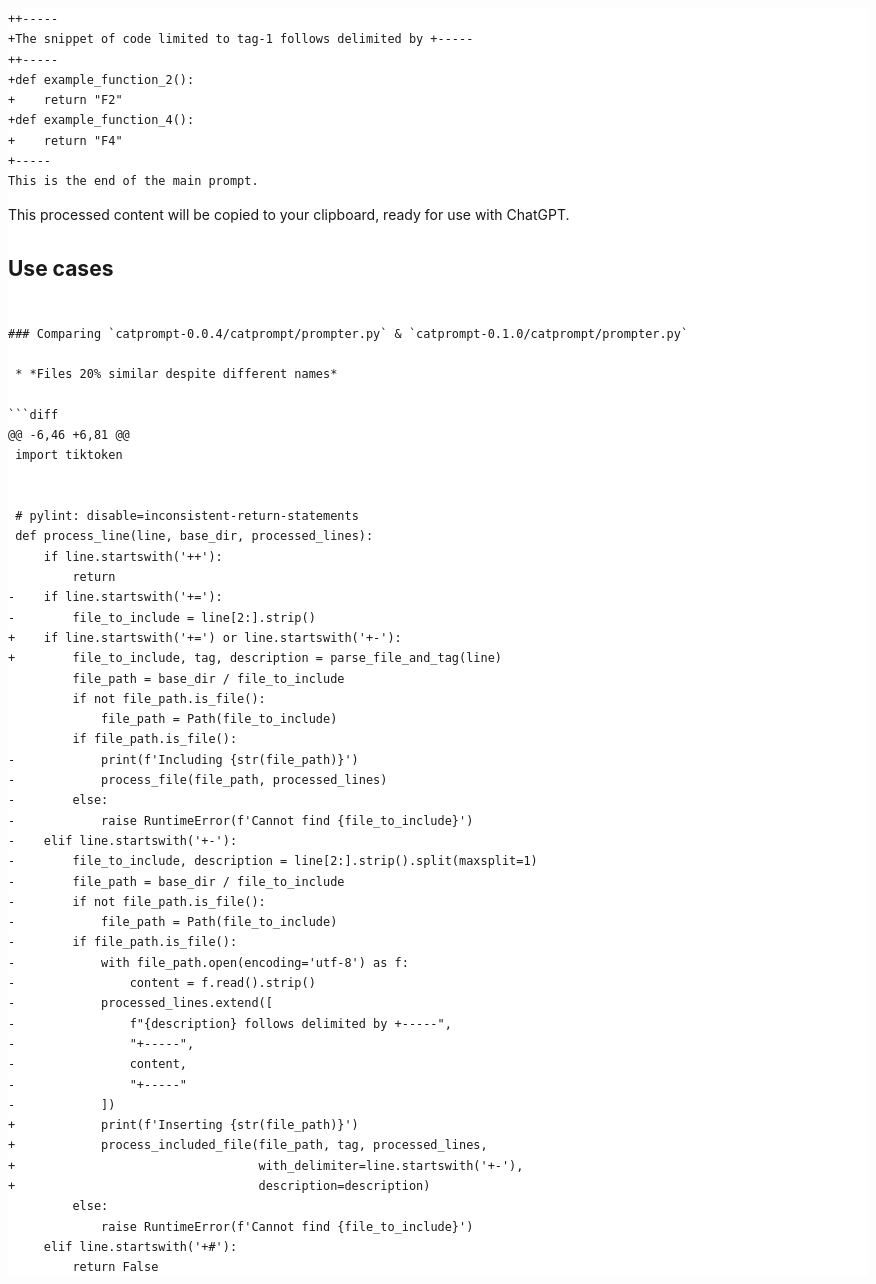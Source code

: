  ```
++-----
+The snippet of code limited to tag-1 follows delimited by +-----
++-----
+def example_function_2():
+    return "F2"
+def example_function_4():
+    return "F4"
 +-----
 This is the end of the main prompt.
 ```
 
 This processed content will be copied to your clipboard, ready for use with ChatGPT.
 
 ## Use cases
```

### Comparing `catprompt-0.0.4/catprompt/prompter.py` & `catprompt-0.1.0/catprompt/prompter.py`

 * *Files 20% similar despite different names*

```diff
@@ -6,46 +6,81 @@
 import tiktoken
 
 
 # pylint: disable=inconsistent-return-statements
 def process_line(line, base_dir, processed_lines):
     if line.startswith('++'):
         return
-    if line.startswith('+='):
-        file_to_include = line[2:].strip()
+    if line.startswith('+=') or line.startswith('+-'):
+        file_to_include, tag, description = parse_file_and_tag(line)
         file_path = base_dir / file_to_include
         if not file_path.is_file():
             file_path = Path(file_to_include)
         if file_path.is_file():
-            print(f'Including {str(file_path)}')
-            process_file(file_path, processed_lines)
-        else:
-            raise RuntimeError(f'Cannot find {file_to_include}')
-    elif line.startswith('+-'):
-        file_to_include, description = line[2:].strip().split(maxsplit=1)
-        file_path = base_dir / file_to_include
-        if not file_path.is_file():
-            file_path = Path(file_to_include)
-        if file_path.is_file():
-            with file_path.open(encoding='utf-8') as f:
-                content = f.read().strip()
-            processed_lines.extend([
-                f"{description} follows delimited by +-----",
-                "+-----",
-                content,
-                "+-----"
-            ])
+            print(f'Inserting {str(file_path)}')
+            process_included_file(file_path, tag, processed_lines,
+                                  with_delimiter=line.startswith('+-'),
+                                  description=description)
         else:
             raise RuntimeError(f'Cannot find {file_to_include}')
     elif line.startswith('+#'):
         return False
```